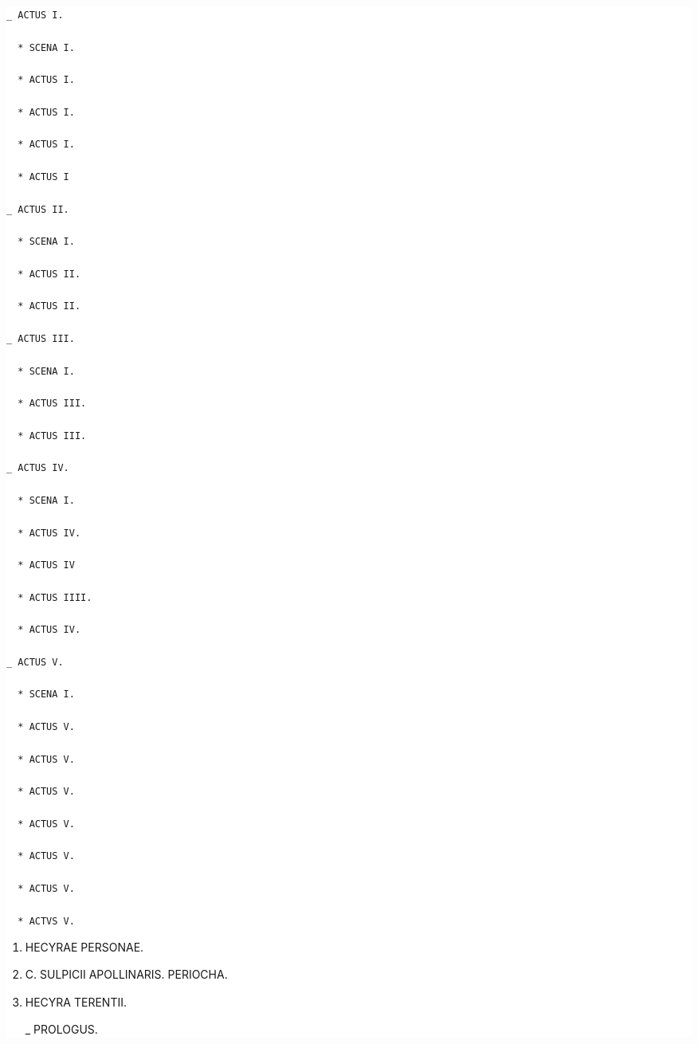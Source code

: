     _ ACTUS I.

      * SCENA I.

      * ACTUS I.

      * ACTUS I.

      * ACTUS I.

      * ACTUS I

    _ ACTUS II.

      * SCENA I.

      * ACTUS II.

      * ACTUS II.

    _ ACTUS III.

      * SCENA I.

      * ACTUS III.

      * ACTUS III.

    _ ACTUS IV.

      * SCENA I.

      * ACTUS IV.

      * ACTUS IV

      * ACTUS IIII.

      * ACTUS IV.

    _ ACTUS V.

      * SCENA I.

      * ACTUS V.

      * ACTUS V.

      * ACTUS V.

      * ACTUS V.

      * ACTUS V.

      * ACTUS V.

      * ACTVS V.

1. HECYRAE PERSONAE.

1. C. SULPICII APOLLINARIS. PERIOCHA.

1. HECYRA TERENTII.

    _ PROLOGUS.
